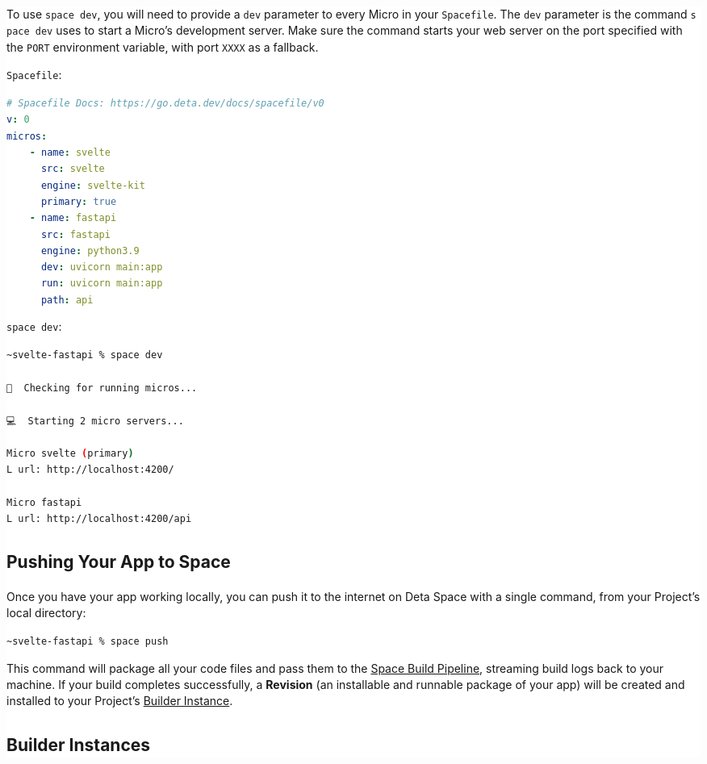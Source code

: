 To use `space dev`, you will need to provide a `dev` parameter to every Micro in your `Spacefile`. The `dev` parameter is the command `space dev` uses to start a Micro’s development server. Make sure the command starts your web server on the port specified with the `PORT` environment variable, with port `XXXX` as a fallback.

`Spacefile`:

```yaml
# Spacefile Docs: https://go.deta.dev/docs/spacefile/v0
v: 0
micros:
    - name: svelte
      src: svelte
      engine: svelte-kit
      primary: true
    - name: fastapi
      src: fastapi
      engine: python3.9
      dev: uvicorn main:app
      run: uvicorn main:app
      path: api
```

`space dev`:

```bash
~svelte-fastapi % space dev

👀  Checking for running micros...

💻  Starting 2 micro servers...

Micro svelte (primary)
L url: http://localhost:4200/

Micro fastapi
L url: http://localhost:4200/api
```

## Pushing Your App to Space

Once you have your app working locally, you can push it to the internet on Deta Space with a single command, from your Project’s local directory:

```bash
~svelte-fastapi % space push
```

This command will package all your code files and pass them to the [Space Build Pipeline](/docs/en/build/fundamentals/building-your-app/pushing#the-space-build-pipeline), streaming build logs back to your machine. If your build completes successfully, a **Revision** (an installable and runnable package of your app) will be created and installed to your Project’s [Builder Instance](/docs/en/build/fundamentals/building-your-app/builder-instance).

## Builder Instances

